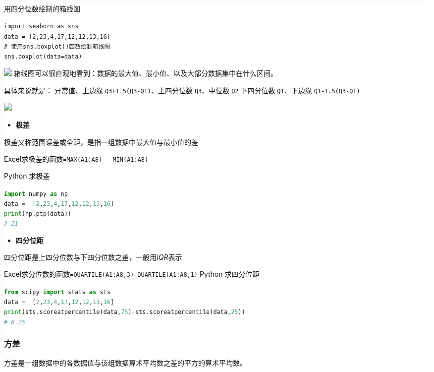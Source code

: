 用四分位数绘制的箱线图
```
import seaborn as sns
data = [2,23,4,17,12,12,13,16]
# 使用sns.boxplot()函数绘制箱线图
sns.boxplot(data=data)
```
![](https://files.mdnice.com/user/33324/d095bf12-101a-42e5-b7e7-fdd6518cf258.png)
箱线图可以很直观地看到：数据的最大值、最小值、以及大部分数据集中在什么区间。


具体来说就是：
异常值、上边缘 `Q3+1.5(Q3-Q1)`、上四分位数 `Q3`、中位数 `Q2`
下四分位数 `Q1`、下边缘 `Q1-1.5(Q3-Q1)`


![](https://files.mdnice.com/user/33324/0013ca6d-87a2-45d0-86f5-0371fe585aa6.png)













- **极差**

极差又称范围误差或全距，是指一组数据中最大值与最小值的差

Excel求极差的函数`=MAX(A1:A8) - MIN(A1:A8)`

Python 求极差

```python
import numpy as np
data =  [2,23,4,17,12,12,13,16]
print(np.ptp(data))
# 21
```

- **四分位距**

四分位距是上四分位数与下四分位数之差，一般用$IQR$表示

Excel求分位数的函数`=QUARTILE(A1:A8,3)-QUARTILE(A1:A8,1)` 
Python 求四分位距
```python
from scipy import stats as sts
data =  [2,23,4,17,12,12,13,16]
print(sts.scoreatpercentile(data,75)-sts.scoreatpercentile(data,25))
# 6.25
```


### 方差

方差是一组数据中的各数据值与该组数据算术平均数之差的平方的算术平均数。
